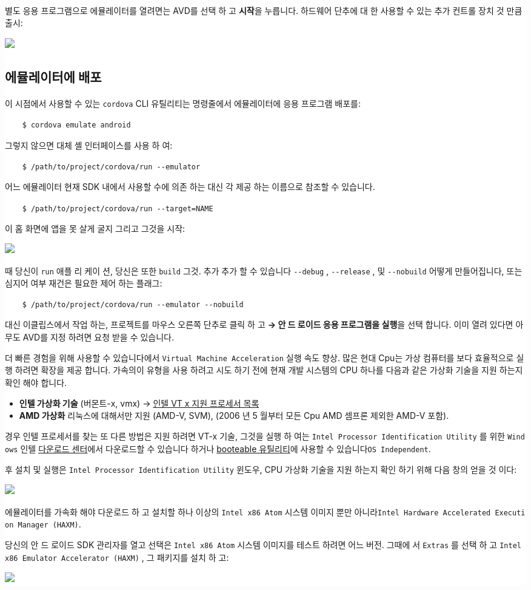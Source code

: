  [11]: img/guide/platforms/android/asdk_avds.png

별도 응용 프로그램으로 에뮬레이터를 열려면는 AVD를 선택 하 고 **시작**을 누릅니다. 하드웨어 단추에 대 한 사용할 수 있는 추가 컨트롤 장치 것 만큼 출시:

![][12]

 [12]: img/guide/platforms/android/asdk_emulator.png

## 에뮬레이터에 배포

이 시점에서 사용할 수 있는 `cordova` CLI 유틸리티는 명령줄에서 에뮬레이터에 응용 프로그램 배포를:

        $ cordova emulate android
    

그렇지 않으면 대체 셸 인터페이스를 사용 하 여:

        $ /path/to/project/cordova/run --emulator
    

어느 에뮬레이터 현재 SDK 내에서 사용할 수에 의존 하는 대신 각 제공 하는 이름으로 참조할 수 있습니다.

        $ /path/to/project/cordova/run --target=NAME
    

이 홈 화면에 앱을 못 살게 굴지 그리고 그것을 시작:

![][13]

 [13]: img/guide/platforms/android/emulator2x.png

때 당신이 `run` 애플 리 케이 션, 당신은 또한 `build` 그것. 추가 추가 할 수 있습니다 `--debug` , `--release` , 및 `--nobuild` 어떻게 만들어집니다, 또는 심지어 여부 재건은 필요한 제어 하는 플래그:

        $ /path/to/project/cordova/run --emulator --nobuild
    

대신 이클립스에서 작업 하는, 프로젝트를 마우스 오른쪽 단추로 클릭 하 고 **→ 안 드 로이드 응용 프로그램을 실행**을 선택 합니다. 이미 열려 있다면 아무도 AVD를 지정 하려면 요청 받을 수 있습니다.

더 빠른 경험을 위해 사용할 수 있습니다에서 `Virtual Machine Acceleration` 실행 속도 향상. 많은 현대 Cpu는 가상 컴퓨터를 보다 효율적으로 실행 하려면 확장을 제공 합니다. 가속의이 유형을 사용 하려고 시도 하기 전에 현재 개발 시스템의 CPU 하나를 다음과 같은 가상화 기술을 지원 하는지 확인 해야 합니다.

*   **인텔 가상화 기술** (버몬트-x, vmx) → [인텔 VT x 지원 프로세서 목록][14]
*   **AMD 가상화** 리눅스에 대해서만 지원 (AMD-V, SVM), (2006 년 5 월부터 모든 Cpu AMD 셈프론 제외한 AMD-V 포함).

 [14]: http://ark.intel.com/products/virtualizationtechnology

경우 인텔 프로세서를 찾는 또 다른 방법은 지원 하려면 VT-x 기술, 그것을 실행 하 여는 `Intel Processor Identification Utility` 를 위한 `Windows` 인텔 [다운로드 센터][15]에서 다운로드할 수 있습니다 하거나 [booteable 유틸리티][16]에 사용할 수 있습니다`OS Independent`.

 [15]: https://downloadcenter.intel.com/Detail_Desc.aspx?ProductID=1881&DwnldID=7838
 [16]: https://downloadcenter.intel.com/Detail_Desc.aspx?ProductID=1881&DwnldID=7840&lang=eng

후 설치 및 실행은 `Intel Processor Identification Utility` 윈도우, CPU 가상화 기술을 지원 하는지 확인 하기 위해 다음 창의 얻을 것 이다:

![][17]

 [17]: img/guide/platforms/android/intel_pid_util_620px.png

에뮬레이터를 가속화 해야 다운로드 하 고 설치할 하나 이상의 `Intel x86 Atom` 시스템 이미지 뿐만 아니라`Intel Hardware Accelerated Execution Manager (HAXM)`.

당신의 안 드 로이드 SDK 관리자를 열고 선택은 `Intel x86 Atom` 시스템 이미지를 테스트 하려면 어느 버전. 그때에 서 `Extras` 를 선택 하 고 `Intel x86 Emulator Accelerator (HAXM)` , 그 패키지를 설치 하 고:

![][18]

 [18]: img/guide/platforms/android/asdk_man_intel_image_haxm.png


 [1]: http://developer.android.com/sdk/index.html
 [2]: http://developer.android.com/about/dashboards/index.html
 [3]: http://cordova.apache.org
 [4]: http://developer.android.com/sdk/
 [5]: http://developer.android.com/sdk/installing/bundle.html
 [6]: img/guide/platforms/android/eclipse_new_project.png
 [7]: img/guide/platforms/android/eclipse_android_sdk_button.png
 [8]: img/guide/platforms/android/asdk_window.png
 [9]: img/guide/platforms/android/asdk_device.png
 [10]: img/guide/platforms/android/asdk_newAVD.png
 [19]: http://software.intel.com/en-us/android/articles/speeding-up-the-android-emulator-on-intel-architecture
 [20]: http://developer.android.com/tools/device.html